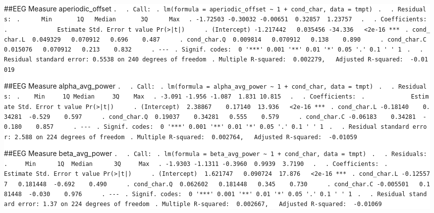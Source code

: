 ##EEG Measure aperiodic_offset 
`.  ` 
`. Call: ` 
`. lm(formula = aperiodic_offset ~ 1 + cond_char, data = tmpt) ` 
`.  ` 
`. Residuals: ` 
`.      Min       1Q   Median       3Q      Max  ` 
`. -1.72503 -0.30032 -0.00651  0.32857  1.23757  ` 
`.  ` 
`. Coefficients: ` 
`.              Estimate Std. Error t value Pr(>|t|)     ` 
`. (Intercept) -1.217442   0.035456 -34.336   <2e-16 *** ` 
`. cond_char.L  0.049329   0.070912   0.696    0.487     ` 
`. cond_char.Q  0.009814   0.070912   0.138    0.890     ` 
`. cond_char.C  0.015076   0.070912   0.213    0.832     ` 
`. --- ` 
`. Signif. codes:  0 '***' 0.001 '**' 0.01 '*' 0.05 '.' 0.1 ' ' 1 ` 
`.  ` 
`. Residual standard error: 0.5538 on 240 degrees of freedom ` 
`. Multiple R-squared:  0.002279,	Adjusted R-squared:  -0.01019  ` 
 
##EEG Measure alpha_avg_power 
`.  ` 
`. Call: ` 
`. lm(formula = alpha_avg_power ~ 1 + cond_char, data = tmpt) ` 
`.  ` 
`. Residuals: ` 
`.    Min     1Q Median     3Q    Max  ` 
`. -3.091 -1.956 -1.087  1.831 10.815  ` 
`.  ` 
`. Coefficients: ` 
`.             Estimate Std. Error t value Pr(>|t|)     ` 
`. (Intercept)  2.38867    0.17140  13.936   <2e-16 *** ` 
`. cond_char.L -0.18140    0.34281  -0.529    0.597     ` 
`. cond_char.Q  0.19037    0.34281   0.555    0.579     ` 
`. cond_char.C -0.06183    0.34281  -0.180    0.857     ` 
`. --- ` 
`. Signif. codes:  0 '***' 0.001 '**' 0.01 '*' 0.05 '.' 0.1 ' ' 1 ` 
`.  ` 
`. Residual standard error: 2.588 on 224 degrees of freedom ` 
`. Multiple R-squared:  0.002764,	Adjusted R-squared:  -0.01059  ` 
 
##EEG Measure beta_avg_power 
`.  ` 
`. Call: ` 
`. lm(formula = beta_avg_power ~ 1 + cond_char, data = tmpt) ` 
`.  ` 
`. Residuals: ` 
`.     Min      1Q  Median      3Q     Max  ` 
`. -1.9303 -1.1311 -0.3960  0.9939  3.7190  ` 
`.  ` 
`. Coefficients: ` 
`.              Estimate Std. Error t value Pr(>|t|)     ` 
`. (Intercept)  1.621747   0.090724  17.876   <2e-16 *** ` 
`. cond_char.L -0.125577   0.181448  -0.692    0.490     ` 
`. cond_char.Q  0.062602   0.181448   0.345    0.730     ` 
`. cond_char.C -0.005501   0.181448  -0.030    0.976     ` 
`. --- ` 
`. Signif. codes:  0 '***' 0.001 '**' 0.01 '*' 0.05 '.' 0.1 ' ' 1 ` 
`.  ` 
`. Residual standard error: 1.37 on 224 degrees of freedom ` 
`. Multiple R-squared:  0.002667,	Adjusted R-squared:  -0.01069  ` 
 